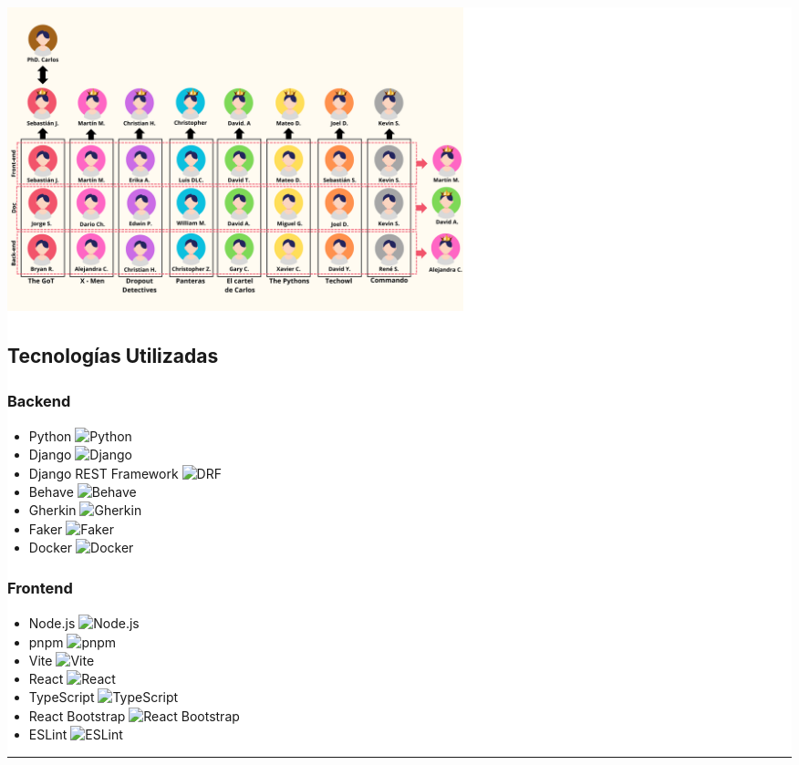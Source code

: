   <img src="frontend/src/assets/EquipoDeDesarrollo.png" alt="Equipo de desarrollo" width="500px"/>
</p>

## Tecnologías Utilizadas

### Backend
- Python ![Python](https://img.shields.io/badge/Python-3.10-blue.svg)
- Django ![Django](https://img.shields.io/badge/Django-4.2-green.svg)
- Django REST Framework ![DRF](https://img.shields.io/badge/Django%20REST-3.14-blue.svg)
- Behave ![Behave](https://img.shields.io/badge/Behave-1.2.7-orange.svg)
- Gherkin ![Gherkin](https://img.shields.io/badge/Gherkin-6.0.0-green.svg)
- Faker ![Faker](https://img.shields.io/badge/Faker-14.1.1-yellow.svg)
- Docker ![Docker](https://img.shields.io/badge/Docker-24.0.2-blue.svg)

### Frontend
- Node.js ![Node.js](https://img.shields.io/badge/Node.js-18.17.1-green.svg)
- pnpm ![pnpm](https://img.shields.io/badge/pnpm-8.6.7-orange.svg)
- Vite ![Vite](https://img.shields.io/badge/Vite-4.3.9-yellow.svg)
- React ![React](https://img.shields.io/badge/React-18.2.0-blue.svg)
- TypeScript ![TypeScript](https://img.shields.io/badge/TypeScript-5.1.6-blue.svg)
- React Bootstrap ![React Bootstrap](https://img.shields.io/badge/React%20Bootstrap-2.8.0-blue.svg)
- ESLint ![ESLint](https://img.shields.io/badge/ESLint-8.45.0-purple.svg)

---